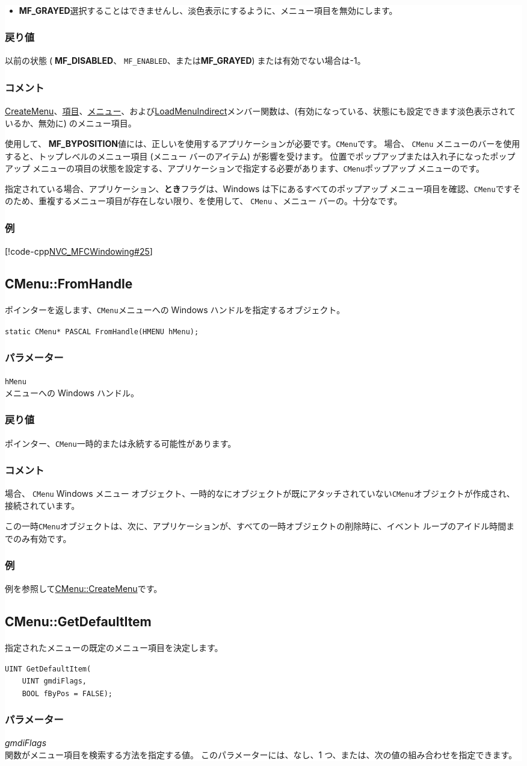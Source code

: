 - **MF_GRAYED**選択することはできませんし、淡色表示にするように、メニュー項目を無効にします。  
  
### <a name="return-value"></a>戻り値  
 以前の状態 ( **MF_DISABLED**、 `MF_ENABLED`、または**MF_GRAYED**) または有効でない場合は-1。  
  
### <a name="remarks"></a>コメント  
 [CreateMenu](#createmenu)、[項目](#insertmenu)、[メニュー](#modifymenu)、および[LoadMenuIndirect](#loadmenuindirect)メンバー関数は、(有効になっている、状態にも設定できます淡色表示されているか、無効に) のメニュー項目。  
  
 使用して、 **MF_BYPOSITION**値には、正しいを使用するアプリケーションが必要です。`CMenu`です。 場合、 `CMenu`  メニューのバーを使用すると、トップレベルのメニュー項目 (メニュー バーのアイテム) が影響を受けます。 位置でポップアップまたは入れ子になったポップアップ メニューの項目の状態を設定する、アプリケーションで指定する必要があります、`CMenu`ポップアップ メニューのです。  
  
 指定されている場合、アプリケーション、**とき**フラグは、Windows は下にあるすべてのポップアップ メニュー項目を確認、`CMenu`ですそのため、重複するメニュー項目が存在しない限り、を使用して、 `CMenu` 、メニュー バーの。十分なです。  
  
### <a name="example"></a>例  
 [!code-cpp[NVC_MFCWindowing#25](../../mfc/reference/codesnippet/cpp/cmenu-class_5.cpp)]  
  
##  <a name="fromhandle"></a>  CMenu::FromHandle  
 ポインターを返します、`CMenu`メニューへの Windows ハンドルを指定するオブジェクト。  
  
```  
static CMenu* PASCAL FromHandle(HMENU hMenu);
```  
  
### <a name="parameters"></a>パラメーター  
 `hMenu`  
 メニューへの Windows ハンドル。  
  
### <a name="return-value"></a>戻り値  
 ポインター、`CMenu`一時的または永続する可能性があります。  
  
### <a name="remarks"></a>コメント  
 場合、 `CMenu` Windows メニュー オブジェクト、一時的なにオブジェクトが既にアタッチされていない`CMenu`オブジェクトが作成され、接続されています。  
  
 この一時`CMenu`オブジェクトは、次に、アプリケーションが、すべての一時オブジェクトの削除時に、イベント ループのアイドル時間までのみ有効です。  
  
### <a name="example"></a>例  
  例を参照して[CMenu::CreateMenu](#createmenu)です。  
  
##  <a name="getdefaultitem"></a>  CMenu::GetDefaultItem  
 指定されたメニューの既定のメニュー項目を決定します。  
  
```  
UINT GetDefaultItem(
    UINT gmdiFlags,  
    BOOL fByPos = FALSE);
```  
  
### <a name="parameters"></a>パラメーター  
 *gmdiFlags*  
 関数がメニュー項目を検索する方法を指定する値。 このパラメーターには、なし、1 つ、または、次の値の組み合わせを指定できます。  
  